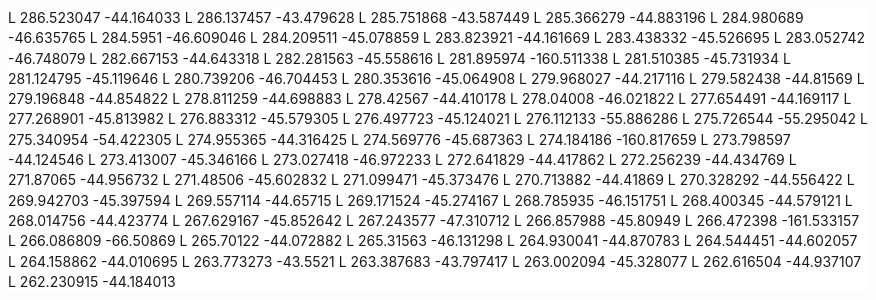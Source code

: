 L 286.523047 -44.164033 
L 286.137457 -43.479628 
L 285.751868 -43.587449 
L 285.366279 -44.883196 
L 284.980689 -46.635765 
L 284.5951 -46.609046 
L 284.209511 -45.078859 
L 283.823921 -44.161669 
L 283.438332 -45.526695 
L 283.052742 -46.748079 
L 282.667153 -44.643318 
L 282.281563 -45.558616 
L 281.895974 -160.511338 
L 281.510385 -45.731934 
L 281.124795 -45.119646 
L 280.739206 -46.704453 
L 280.353616 -45.064908 
L 279.968027 -44.217116 
L 279.582438 -44.81569 
L 279.196848 -44.854822 
L 278.811259 -44.698883 
L 278.42567 -44.410178 
L 278.04008 -46.021822 
L 277.654491 -44.169117 
L 277.268901 -45.813982 
L 276.883312 -45.579305 
L 276.497723 -45.124021 
L 276.112133 -55.886286 
L 275.726544 -55.295042 
L 275.340954 -54.422305 
L 274.955365 -44.316425 
L 274.569776 -45.687363 
L 274.184186 -160.817659 
L 273.798597 -44.124546 
L 273.413007 -45.346166 
L 273.027418 -46.972233 
L 272.641829 -44.417862 
L 272.256239 -44.434769 
L 271.87065 -44.956732 
L 271.48506 -45.602832 
L 271.099471 -45.373476 
L 270.713882 -44.41869 
L 270.328292 -44.556422 
L 269.942703 -45.397594 
L 269.557114 -44.65715 
L 269.171524 -45.274167 
L 268.785935 -46.151751 
L 268.400345 -44.579121 
L 268.014756 -44.423774 
L 267.629167 -45.852642 
L 267.243577 -47.310712 
L 266.857988 -45.80949 
L 266.472398 -161.533157 
L 266.086809 -66.50869 
L 265.70122 -44.072882 
L 265.31563 -46.131298 
L 264.930041 -44.870783 
L 264.544451 -44.602057 
L 264.158862 -44.010695 
L 263.773273 -43.5521 
L 263.387683 -43.797417 
L 263.002094 -45.328077 
L 262.616504 -44.937107 
L 262.230915 -44.184013 